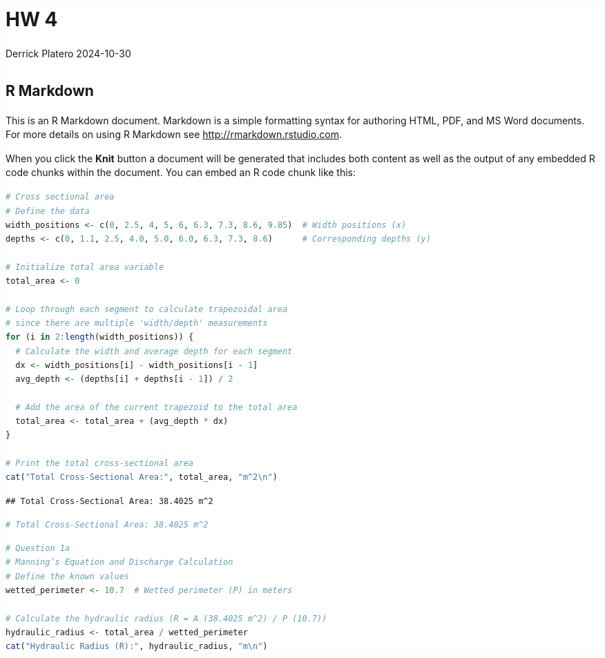 HW 4
================
Derrick Platero
2024-10-30

## R Markdown

This is an R Markdown document. Markdown is a simple formatting syntax
for authoring HTML, PDF, and MS Word documents. For more details on
using R Markdown see <http://rmarkdown.rstudio.com>.

When you click the **Knit** button a document will be generated that
includes both content as well as the output of any embedded R code
chunks within the document. You can embed an R code chunk like this:

``` r
# Cross sectional area
# Define the data
width_positions <- c(0, 2.5, 4, 5, 6, 6.3, 7.3, 8.6, 9.85)  # Width positions (x)
depths <- c(0, 1.1, 2.5, 4.0, 5.0, 6.0, 6.3, 7.3, 8.6)      # Corresponding depths (y)

# Initialize total area variable
total_area <- 0

# Loop through each segment to calculate trapezoidal area
# since there are multiple 'width/depth' measurements
for (i in 2:length(width_positions)) {
  # Calculate the width and average depth for each segment
  dx <- width_positions[i] - width_positions[i - 1]
  avg_depth <- (depths[i] + depths[i - 1]) / 2
  
  # Add the area of the current trapezoid to the total area
  total_area <- total_area + (avg_depth * dx)
}

# Print the total cross-sectional area
cat("Total Cross-Sectional Area:", total_area, "m^2\n")
```

    ## Total Cross-Sectional Area: 38.4025 m^2

``` r
# Total Cross-Sectional Area: 38.4025 m^2
```

``` r
# Question 1a
# Manning’s Equation and Discharge Calculation
# Define the known values
wetted_perimeter <- 10.7  # Wetted perimeter (P) in meters

# Calculate the hydraulic radius (R = A (38.4025 m^2) / P (10.7))
hydraulic_radius <- total_area / wetted_perimeter
cat("Hydraulic Radius (R):", hydraulic_radius, "m\n")
```
